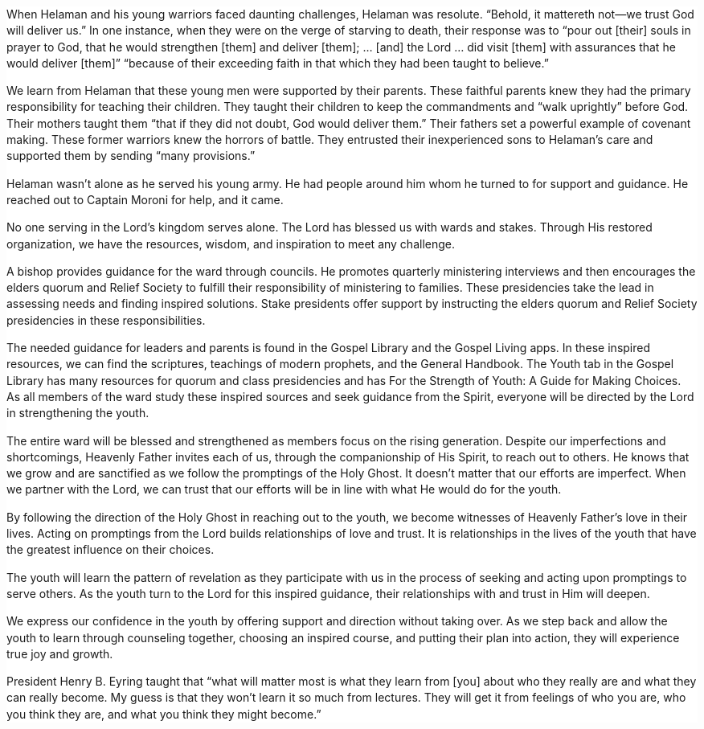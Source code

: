 <a name="p13"></a>When Helaman and his young warriors faced daunting challenges, Helaman was resolute. “Behold, it mattereth not—we trust God will deliver us.” In one instance, when they were on the verge of starving to death, their response was to “pour out [their] souls in prayer to God, that he would strengthen [them] and deliver [them]; … [and] the Lord … did visit [them] with assurances that he would deliver [them]” “because of their exceeding faith in that which they had been taught to believe.”

<a name="p14"></a>We learn from Helaman that these young men were supported by their parents. These faithful parents knew they had the primary responsibility for teaching their children. They taught their children to keep the commandments and “walk uprightly” before God. Their mothers taught them “that if they did not doubt, God would deliver them.” Their fathers set a powerful example of covenant making. These former warriors knew the horrors of battle. They entrusted their inexperienced sons to Helaman’s care and supported them by sending “many provisions.”

<a name="p15"></a>Helaman wasn’t alone as he served his young army. He had people around him whom he turned to for support and guidance. He reached out to Captain Moroni for help, and it came.

<a name="p16"></a>No one serving in the Lord’s kingdom serves alone. The Lord has blessed us with wards and stakes. Through His restored organization, we have the resources, wisdom, and inspiration to meet any challenge.

<a name="p26"></a>A bishop provides guidance for the ward through councils. He promotes quarterly ministering interviews and then encourages the elders quorum and Relief Society to fulfill their responsibility of ministering to families. These presidencies take the lead in assessing needs and finding inspired solutions. Stake presidents offer support by instructing the elders quorum and Relief Society presidencies in these responsibilities.

<a name="p17"></a>The needed guidance for leaders and parents is found in the Gospel Library and the Gospel Living apps. In these inspired resources, we can find the scriptures, teachings of modern prophets, and the General Handbook. The Youth tab in the Gospel Library has many resources for quorum and class presidencies and has For the Strength of Youth: A Guide for Making Choices. As all members of the ward study these inspired sources and seek guidance from the Spirit, everyone will be directed by the Lord in strengthening the youth.

<a name="p18"></a>The entire ward will be blessed and strengthened as members focus on the rising generation. Despite our imperfections and shortcomings, Heavenly Father invites each of us, through the companionship of His Spirit, to reach out to others. He knows that we grow and are sanctified as we follow the promptings of the Holy Ghost. It doesn’t matter that our efforts are imperfect. When we partner with the Lord, we can trust that our efforts will be in line with what He would do for the youth.

<a name="p19"></a>By following the direction of the Holy Ghost in reaching out to the youth, we become witnesses of Heavenly Father’s love in their lives. Acting on promptings from the Lord builds relationships of love and trust. It is relationships in the lives of the youth that have the greatest influence on their choices.

<a name="p20"></a>The youth will learn the pattern of revelation as they participate with us in the process of seeking and acting upon promptings to serve others. As the youth turn to the Lord for this inspired guidance, their relationships with and trust in Him will deepen.

<a name="p21"></a>We express our confidence in the youth by offering support and direction without taking over. As we step back and allow the youth to learn through counseling together, choosing an inspired course, and putting their plan into action, they will experience true joy and growth.

<a name="p27"></a>President Henry B. Eyring taught that “what will matter most is what they learn from [you] about who they really are and what they can really become. My guess is that they won’t learn it so much from lectures. They will get it from feelings of who you are, who you think they are, and what you think they might become.”
